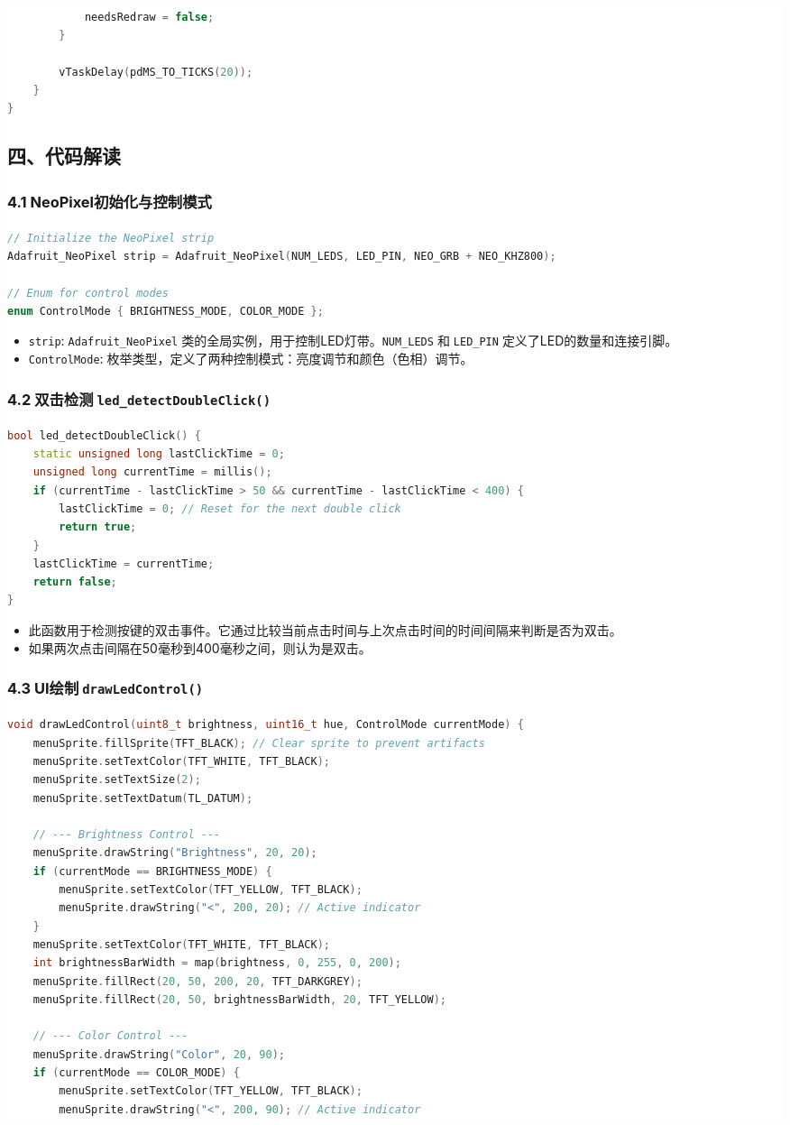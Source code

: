 ```c++
            needsRedraw = false;
        }

        vTaskDelay(pdMS_TO_TICKS(20));
    }
}
```

## 四、代码解读

### 4.1 NeoPixel初始化与控制模式

```c++
// Initialize the NeoPixel strip
Adafruit_NeoPixel strip = Adafruit_NeoPixel(NUM_LEDS, LED_PIN, NEO_GRB + NEO_KHZ800);

// Enum for control modes
enum ControlMode { BRIGHTNESS_MODE, COLOR_MODE };
```
- `strip`: `Adafruit_NeoPixel` 类的全局实例，用于控制LED灯带。`NUM_LEDS` 和 `LED_PIN` 定义了LED的数量和连接引脚。
- `ControlMode`: 枚举类型，定义了两种控制模式：亮度调节和颜色（色相）调节。

### 4.2 双击检测 `led_detectDoubleClick()`

```c++
bool led_detectDoubleClick() {
    static unsigned long lastClickTime = 0;
    unsigned long currentTime = millis();
    if (currentTime - lastClickTime > 50 && currentTime - lastClickTime < 400) {
        lastClickTime = 0; // Reset for the next double click
        return true;
    }
    lastClickTime = currentTime;
    return false;
}
```
- 此函数用于检测按键的双击事件。它通过比较当前点击时间与上次点击时间的时间间隔来判断是否为双击。
- 如果两次点击间隔在50毫秒到400毫秒之间，则认为是双击。

### 4.3 UI绘制 `drawLedControl()`

```c++
void drawLedControl(uint8_t brightness, uint16_t hue, ControlMode currentMode) {
    menuSprite.fillSprite(TFT_BLACK); // Clear sprite to prevent artifacts
    menuSprite.setTextColor(TFT_WHITE, TFT_BLACK);
    menuSprite.setTextSize(2);
    menuSprite.setTextDatum(TL_DATUM);

    // --- Brightness Control ---
    menuSprite.drawString("Brightness", 20, 20);
    if (currentMode == BRIGHTNESS_MODE) {
        menuSprite.setTextColor(TFT_YELLOW, TFT_BLACK);
        menuSprite.drawString("<", 200, 20); // Active indicator
    }
    menuSprite.setTextColor(TFT_WHITE, TFT_BLACK);
    int brightnessBarWidth = map(brightness, 0, 255, 0, 200);
    menuSprite.fillRect(20, 50, 200, 20, TFT_DARKGREY);
    menuSprite.fillRect(20, 50, brightnessBarWidth, 20, TFT_YELLOW);

    // --- Color Control ---
    menuSprite.drawString("Color", 20, 90);
    if (currentMode == COLOR_MODE) {
        menuSprite.setTextColor(TFT_YELLOW, TFT_BLACK);
        menuSprite.drawString("<", 200, 90); // Active indicator
```